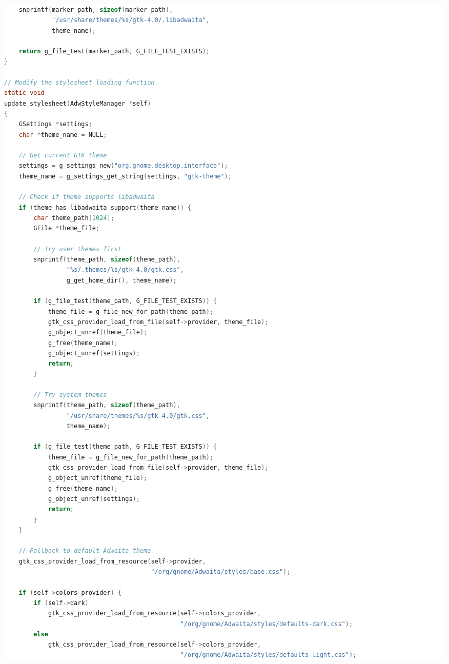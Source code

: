 ```c
    snprintf(marker_path, sizeof(marker_path),
             "/usr/share/themes/%s/gtk-4.0/.libadwaita",
             theme_name);
    
    return g_file_test(marker_path, G_FILE_TEST_EXISTS);
}

// Modify the stylesheet loading function
static void
update_stylesheet(AdwStyleManager *self)
{
    GSettings *settings;
    char *theme_name = NULL;
    
    // Get current GTK theme
    settings = g_settings_new("org.gnome.desktop.interface");
    theme_name = g_settings_get_string(settings, "gtk-theme");
    
    // Check if theme supports libadwaita
    if (theme_has_libadwaita_support(theme_name)) {
        char theme_path[1024];
        GFile *theme_file;
        
        // Try user themes first
        snprintf(theme_path, sizeof(theme_path),
                 "%s/.themes/%s/gtk-4.0/gtk.css",
                 g_get_home_dir(), theme_name);
        
        if (g_file_test(theme_path, G_FILE_TEST_EXISTS)) {
            theme_file = g_file_new_for_path(theme_path);
            gtk_css_provider_load_from_file(self->provider, theme_file);
            g_object_unref(theme_file);
            g_free(theme_name);
            g_object_unref(settings);
            return;
        }
        
        // Try system themes
        snprintf(theme_path, sizeof(theme_path),
                 "/usr/share/themes/%s/gtk-4.0/gtk.css",
                 theme_name);
        
        if (g_file_test(theme_path, G_FILE_TEST_EXISTS)) {
            theme_file = g_file_new_for_path(theme_path);
            gtk_css_provider_load_from_file(self->provider, theme_file);
            g_object_unref(theme_file);
            g_free(theme_name);
            g_object_unref(settings);
            return;
        }
    }
    
    // Fallback to default Adwaita theme
    gtk_css_provider_load_from_resource(self->provider,
                                        "/org/gnome/Adwaita/styles/base.css");
    
    if (self->colors_provider) {
        if (self->dark)
            gtk_css_provider_load_from_resource(self->colors_provider,
                                                "/org/gnome/Adwaita/styles/defaults-dark.css");
        else
            gtk_css_provider_load_from_resource(self->colors_provider,
                                                "/org/gnome/Adwaita/styles/defaults-light.css");
```